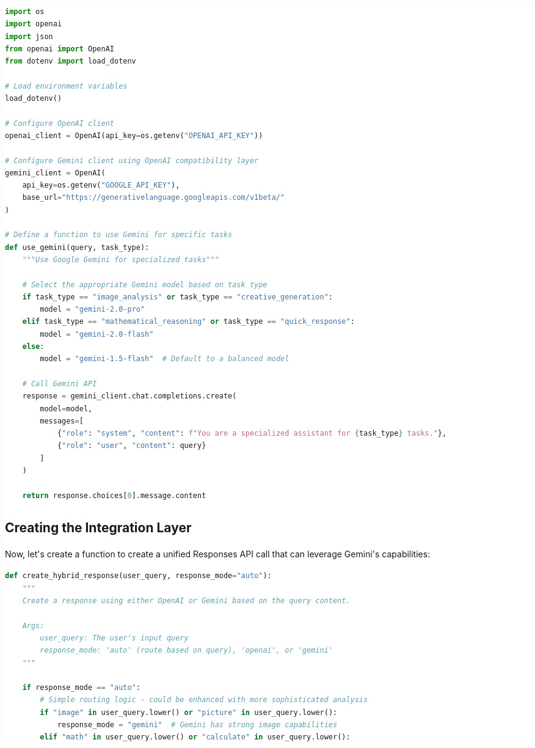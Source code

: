 ```python
import os
import openai
import json
from openai import OpenAI
from dotenv import load_dotenv

# Load environment variables
load_dotenv()

# Configure OpenAI client
openai_client = OpenAI(api_key=os.getenv("OPENAI_API_KEY"))

# Configure Gemini client using OpenAI compatibility layer
gemini_client = OpenAI(
    api_key=os.getenv("GOOGLE_API_KEY"),
    base_url="https://generativelanguage.googleapis.com/v1beta/"
)

# Define a function to use Gemini for specific tasks
def use_gemini(query, task_type):
    """Use Google Gemini for specialized tasks"""
    
    # Select the appropriate Gemini model based on task type
    if task_type == "image_analysis" or task_type == "creative_generation":
        model = "gemini-2.0-pro"
    elif task_type == "mathematical_reasoning" or task_type == "quick_response":
        model = "gemini-2.0-flash"
    else:
        model = "gemini-1.5-flash"  # Default to a balanced model
    
    # Call Gemini API
    response = gemini_client.chat.completions.create(
        model=model,
        messages=[
            {"role": "system", "content": f"You are a specialized assistant for {task_type} tasks."},
            {"role": "user", "content": query}
        ]
    )
    
    return response.choices[0].message.content
```

## Creating the Integration Layer

Now, let's create a function to create a unified Responses API call that can leverage Gemini's capabilities:

```python
def create_hybrid_response(user_query, response_mode="auto"):
    """
    Create a response using either OpenAI or Gemini based on the query content.
    
    Args:
        user_query: The user's input query
        response_mode: 'auto' (route based on query), 'openai', or 'gemini'
    """
    
    if response_mode == "auto":
        # Simple routing logic - could be enhanced with more sophisticated analysis
        if "image" in user_query.lower() or "picture" in user_query.lower():
            response_mode = "gemini"  # Gemini has strong image capabilities
        elif "math" in user_query.lower() or "calculate" in user_query.lower():
```